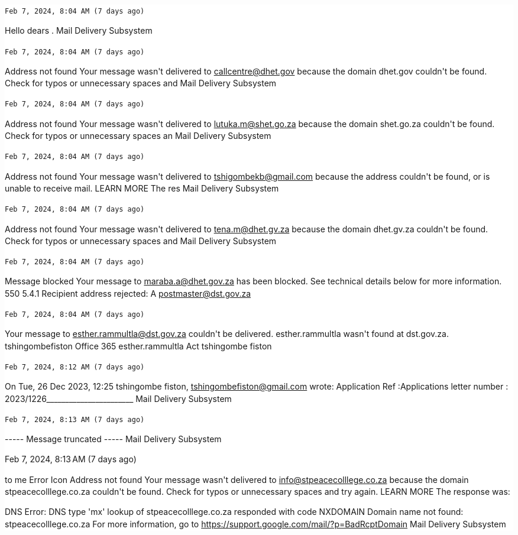 	Feb 7, 2024, 8:04 AM (7 days ago)
Hello dears .
Mail Delivery Subsystem
	
	Feb 7, 2024, 8:04 AM (7 days ago)
Address not found Your message wasn't delivered to callcentre@dhet.gov because the domain dhet.gov couldn't be found. Check for typos or unnecessary spaces and
Mail Delivery Subsystem
	
	Feb 7, 2024, 8:04 AM (7 days ago)
Address not found Your message wasn't delivered to lutuka.m@shet.go.za because the domain shet.go.za couldn't be found. Check for typos or unnecessary spaces an
Mail Delivery Subsystem
	
	Feb 7, 2024, 8:04 AM (7 days ago)
Address not found Your message wasn't delivered to tshigombekb@gmail.com because the address couldn't be found, or is unable to receive mail. LEARN MORE The res
Mail Delivery Subsystem
	
	Feb 7, 2024, 8:04 AM (7 days ago)
Address not found Your message wasn't delivered to tena.m@dhet.gv.za because the domain dhet.gv.za couldn't be found. Check for typos or unnecessary spaces and
Mail Delivery Subsystem
	
	Feb 7, 2024, 8:04 AM (7 days ago)
Message blocked Your message to maraba.a@dhet.gov.za has been blocked. See technical details below for more information. 550 5.4.1 Recipient address rejected: A
postmaster@dst.gov.za
	
	Feb 7, 2024, 8:04 AM (7 days ago)
Your message to esther.rammultla@dst.gov.za couldn't be delivered. esther.rammultla wasn't found at dst.gov.za. tshingombefiston Office 365 esther.rammultla Act
tshingombe fiston
	
	Feb 7, 2024, 8:12 AM (7 days ago)
On Tue, 26 Dec 2023, 12:25 tshingombe fiston, <tshingombefiston@gmail.com> wrote: Application Ref :Applications letter number : 2023/1226_______________________
Mail Delivery Subsystem
	
	Feb 7, 2024, 8:13 AM (7 days ago)
----- Message truncated -----
Mail Delivery Subsystem
	
Feb 7, 2024, 8:13 AM (7 days ago)
	
to me
Error Icon
Address not found
Your message wasn't delivered to info@stpeacecolllege.co.za because the domain stpeacecolllege.co.za couldn't be found. Check for typos or unnecessary spaces and try again.
LEARN MORE
The response was:

DNS Error: DNS type 'mx' lookup of stpeacecolllege.co.za responded with code NXDOMAIN Domain name not found: stpeacecolllege.co.za For more information, go to https://support.google.com/mail/?p=BadRcptDomain
Mail Delivery Subsystem
	